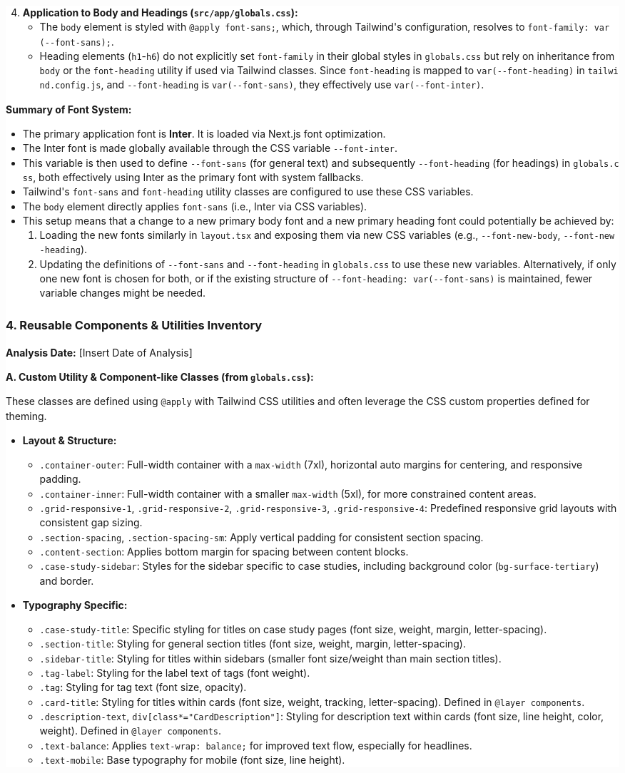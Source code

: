 4.  **Application to Body and Headings (`src/app/globals.css`):**
    *   The `body` element is styled with `@apply font-sans;`, which, through Tailwind's configuration, resolves to `font-family: var(--font-sans);`.
    *   Heading elements (`h1`-`h6`) do not explicitly set `font-family` in their global styles in `globals.css` but rely on inheritance from `body` or the `font-heading` utility if used via Tailwind classes. Since `font-heading` is mapped to `var(--font-heading)` in `tailwind.config.js`, and `--font-heading` is `var(--font-sans)`, they effectively use `var(--font-inter)`.

**Summary of Font System:**
*   The primary application font is **Inter**. It is loaded via Next.js font optimization.
*   The Inter font is made globally available through the CSS variable `--font-inter`.
*   This variable is then used to define `--font-sans` (for general text) and subsequently `--font-heading` (for headings) in `globals.css`, both effectively using Inter as the primary font with system fallbacks.
*   Tailwind's `font-sans` and `font-heading` utility classes are configured to use these CSS variables.
*   The `body` element directly applies `font-sans` (i.e., Inter via CSS variables).
*   This setup means that a change to a new primary body font and a new primary heading font could potentially be achieved by:
    1.  Loading the new fonts similarly in `layout.tsx` and exposing them via new CSS variables (e.g., `--font-new-body`, `--font-new-heading`).
    2.  Updating the definitions of `--font-sans` and `--font-heading` in `globals.css` to use these new variables.
    Alternatively, if only one new font is chosen for both, or if the existing structure of `--font-heading: var(--font-sans)` is maintained, fewer variable changes might be needed.

### 4. Reusable Components & Utilities Inventory

**Analysis Date:** [Insert Date of Analysis]

**A. Custom Utility & Component-like Classes (from `globals.css`):**

These classes are defined using `@apply` with Tailwind CSS utilities and often leverage the CSS custom properties defined for theming.

*   **Layout & Structure:**
    *   `.container-outer`: Full-width container with a `max-width` (7xl), horizontal auto margins for centering, and responsive padding.
    *   `.container-inner`: Full-width container with a smaller `max-width` (5xl), for more constrained content areas.
    *   `.grid-responsive-1`, `.grid-responsive-2`, `.grid-responsive-3`, `.grid-responsive-4`: Predefined responsive grid layouts with consistent gap sizing.
    *   `.section-spacing`, `.section-spacing-sm`: Apply vertical padding for consistent section spacing.
    *   `.content-section`: Applies bottom margin for spacing between content blocks.
    *   `.case-study-sidebar`: Styles for the sidebar specific to case studies, including background color (`bg-surface-tertiary`) and border.

*   **Typography Specific:**
    *   `.case-study-title`: Specific styling for titles on case study pages (font size, weight, margin, letter-spacing).
    *   `.section-title`: Styling for general section titles (font size, weight, margin, letter-spacing).
    *   `.sidebar-title`: Styling for titles within sidebars (smaller font size/weight than main section titles).
    *   `.tag-label`: Styling for the label text of tags (font weight).
    *   `.tag`: Styling for tag text (font size, opacity).
    *   `.card-title`: Styling for titles within cards (font size, weight, tracking, letter-spacing). Defined in `@layer components`.
    *   `.description-text`, `div[class*="CardDescription"]`: Styling for description text within cards (font size, line height, color, weight). Defined in `@layer components`.
    *   `.text-balance`: Applies `text-wrap: balance;` for improved text flow, especially for headlines.
    *   `.text-mobile`: Base typography for mobile (font size, line height).
